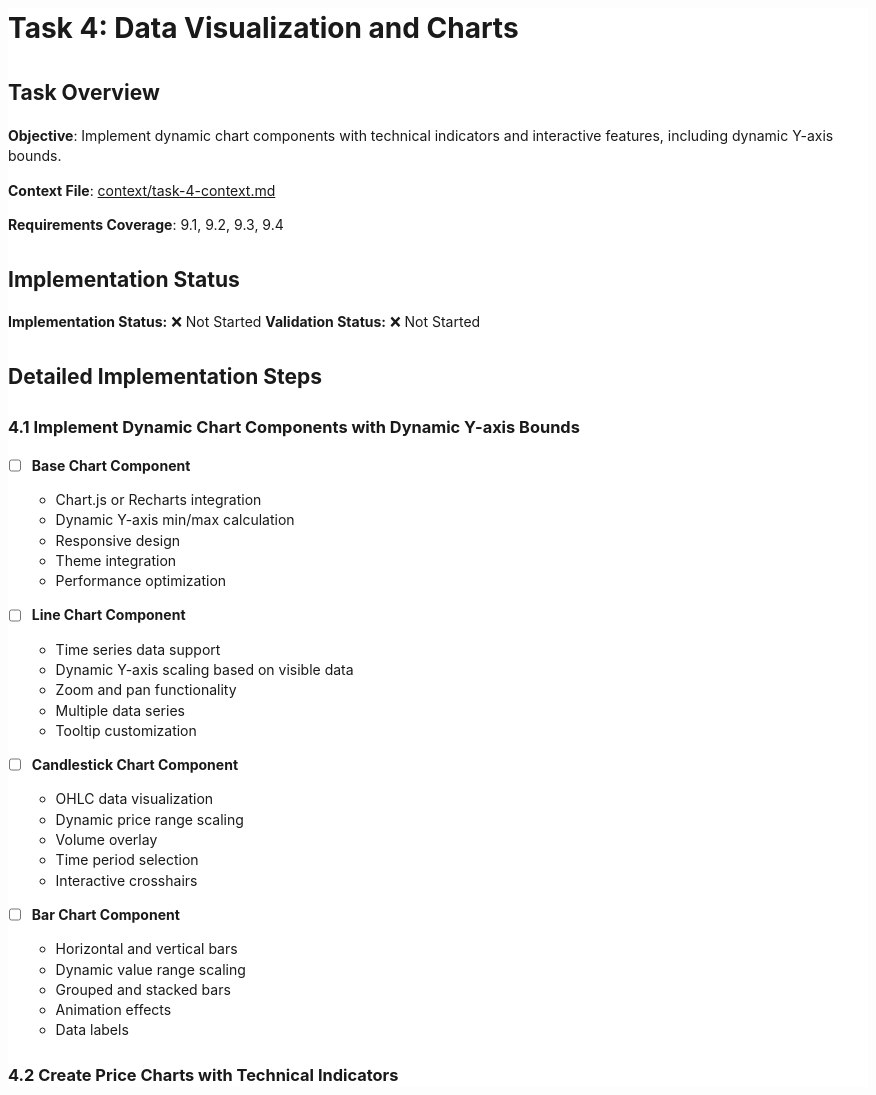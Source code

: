 # Task 4: Data Visualization and Charts

## Task Overview

**Objective**: Implement dynamic chart components with technical indicators and interactive features, including dynamic Y-axis bounds.

**Context File**: [context/task-4-context.md](../context/task-4-context.md)

**Requirements Coverage**: 9.1, 9.2, 9.3, 9.4

## Implementation Status

**Implementation Status:** ❌ Not Started
**Validation Status:** ❌ Not Started

## Detailed Implementation Steps

### 4.1 Implement Dynamic Chart Components with Dynamic Y-axis Bounds

- [ ] **Base Chart Component**
  - Chart.js or Recharts integration
  - Dynamic Y-axis min/max calculation
  - Responsive design
  - Theme integration
  - Performance optimization

- [ ] **Line Chart Component**
  - Time series data support
  - Dynamic Y-axis scaling based on visible data
  - Zoom and pan functionality
  - Multiple data series
  - Tooltip customization

- [ ] **Candlestick Chart Component**
  - OHLC data visualization
  - Dynamic price range scaling
  - Volume overlay
  - Time period selection
  - Interactive crosshairs

- [ ] **Bar Chart Component**
  - Horizontal and vertical bars
  - Dynamic value range scaling
  - Grouped and stacked bars
  - Animation effects
  - Data labels

### 4.2 Create Price Charts with Technical Indicators
